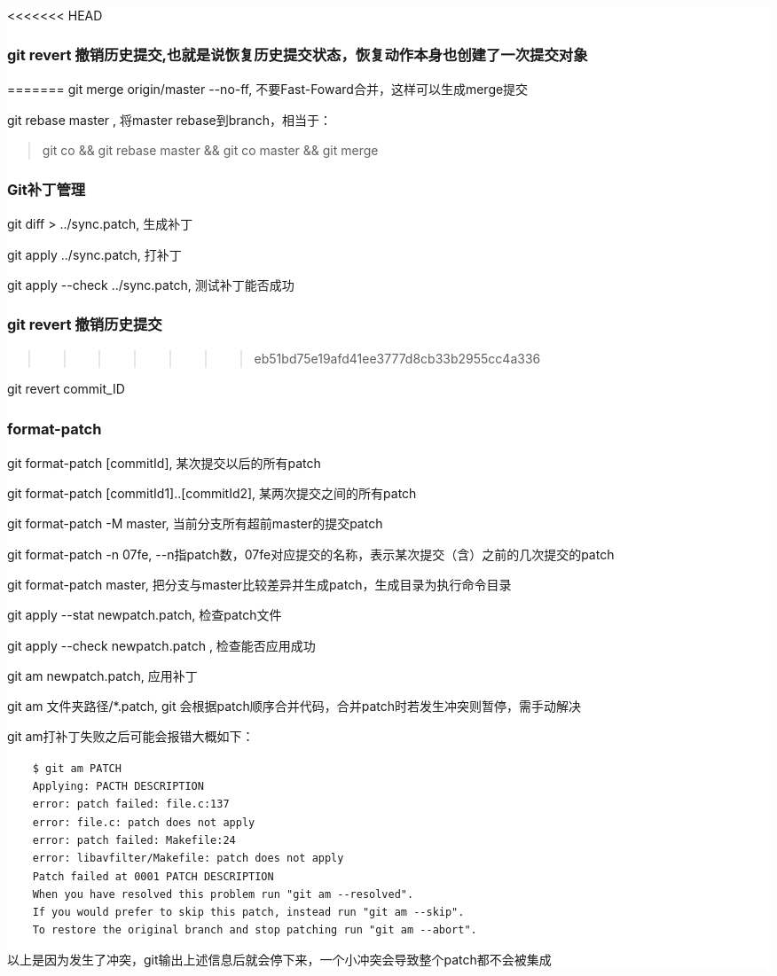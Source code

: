 <<<<<<< HEAD
### git revert 撤销历史提交,也就是说恢复历史提交状态，恢复动作本身也创建了一次提交对象
=======
git merge origin/master --no-ff, 不要Fast-Foward合并，这样可以生成merge提交

git rebase master <branch>, 将master rebase到branch，相当于：

> git co <branch> && git rebase master && git co master && git merge <branch>

### Git补丁管理

git diff > ../sync.patch, 生成补丁

git apply ../sync.patch, 打补丁

git apply --check ../sync.patch, 测试补丁能否成功

### git revert 撤销历史提交
>>>>>>> eb51bd75e19afd41ee3777d8cb33b2955cc4a336

git revert commit_ID

### format-patch

git format-patch [commitId], 某次提交以后的所有patch

git format-patch [commitId1]..[commitId2], 某两次提交之间的所有patch

git format-patch -M master, 当前分支所有超前master的提交patch

git format-patch -n 07fe, --n指patch数，07fe对应提交的名称，表示某次提交（含）之前的几次提交的patch

git format-patch master, 把分支与master比较差异并生成patch，生成目录为执行命令目录

git apply --stat newpatch.patch, 检查patch文件

git apply --check newpatch.patch , 检查能否应用成功

git am newpatch.patch, 应用补丁

git am 文件夹路径/*.patch, git 会根据patch顺序合并代码，合并patch时若发生冲突则暂停，需手动解决

git am打补丁失败之后可能会报错大概如下：

```
    $ git am PATCH
    Applying: PACTH DESCRIPTION
    error: patch failed: file.c:137
    error: file.c: patch does not apply
    error: patch failed: Makefile:24
    error: libavfilter/Makefile: patch does not apply
    Patch failed at 0001 PATCH DESCRIPTION
    When you have resolved this problem run "git am --resolved".
    If you would prefer to skip this patch, instead run "git am --skip".
    To restore the original branch and stop patching run "git am --abort".
```
以上是因为发生了冲突，git输出上述信息后就会停下来，一个小冲突会导致整个patch都不会被集成
